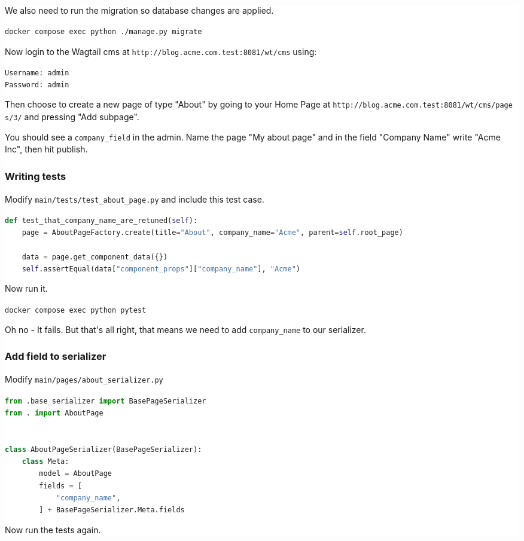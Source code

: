 We also need to run the migration so database changes are applied.

```
docker compose exec python ./manage.py migrate
```

Now login to the Wagtail cms at `http://blog.acme.com.test:8081/wt/cms` using:

```
Username: admin
Password: admin
```

Then choose to create a new page of type "About" by going to your Home Page at `http://blog.acme.com.test:8081/wt/cms/pages/3/` and pressing "Add subpage".

You should see a `company_field` in the admin.
Name the page "My about page" and in the field "Company Name" write "Acme Inc", then hit publish.

### Writing tests

Modify `main/tests/test_about_page.py` and include this test case.

```python
def test_that_company_name_are_retuned(self):
    page = AboutPageFactory.create(title="About", company_name="Acme", parent=self.root_page)

    data = page.get_component_data({})
    self.assertEqual(data["component_props"]["company_name"], "Acme")
```

Now run it.

```
docker compose exec python pytest
```

Oh no - It fails. But that's all right, that means we need to add `company_name` to our serializer.


### Add field to serializer

Modify `main/pages/about_serializer.py`

```python
from .base_serializer import BasePageSerializer
from . import AboutPage


class AboutPageSerializer(BasePageSerializer):
    class Meta:
        model = AboutPage
        fields = [
            "company_name",
        ] + BasePageSerializer.Meta.fields
```

Now run the tests again.

